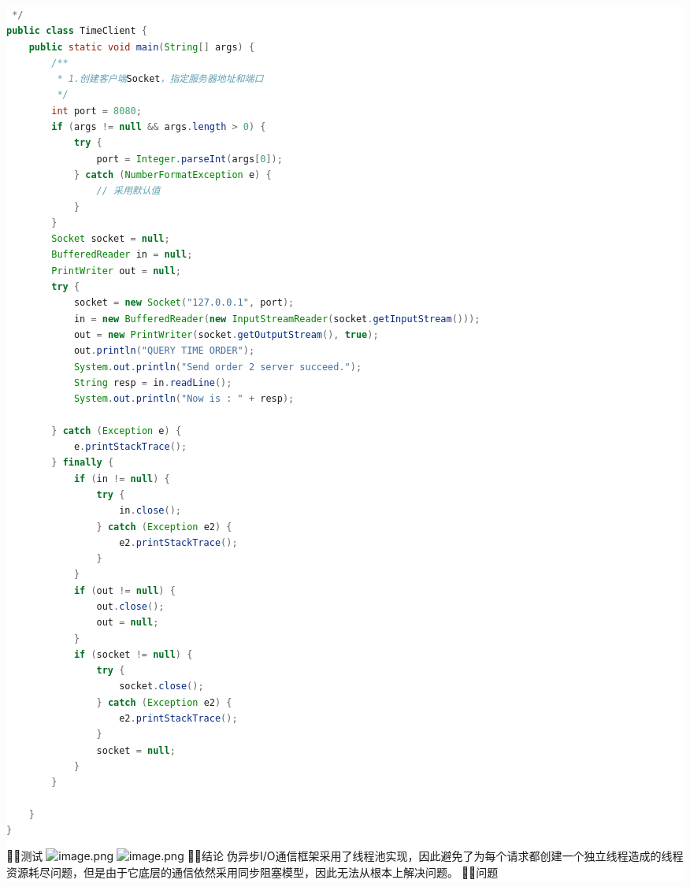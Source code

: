```java
 */
public class TimeClient {
    public static void main(String[] args) {
        /**
         * 1.创建客户端Socket，指定服务器地址和端口
         */
        int port = 8080;
        if (args != null && args.length > 0) {
            try {
                port = Integer.parseInt(args[0]);
            } catch (NumberFormatException e) {
                // 采用默认值
            }
        }
        Socket socket = null;
        BufferedReader in = null;
        PrintWriter out = null;
        try {
            socket = new Socket("127.0.0.1", port);
            in = new BufferedReader(new InputStreamReader(socket.getInputStream()));
            out = new PrintWriter(socket.getOutputStream(), true);
            out.println("QUERY TIME ORDER");
            System.out.println("Send order 2 server succeed.");
            String resp = in.readLine();
            System.out.println("Now is : " + resp);

        } catch (Exception e) {
            e.printStackTrace();
        } finally {
            if (in != null) {
                try {
                    in.close();
                } catch (Exception e2) {
                    e2.printStackTrace();
                }
            }
            if (out != null) {
                out.close();
                out = null;
            }
            if (socket != null) {
                try {
                    socket.close();
                } catch (Exception e2) {
                    e2.printStackTrace();
                }
                socket = null;
            }
        }

    }
}
```
🌈🌈测试
![image.png](https://cdn.nlark.com/yuque/0/2023/png/12426173/1683170092030-8a90daa5-ffe8-4618-bf73-c6483cbd5478.png#averageHue=%232d2c2b&clientId=u4f023639-114d-4&from=paste&height=279&id=ue526421a&originHeight=349&originWidth=1805&originalType=binary&ratio=1.25&rotation=0&showTitle=false&size=33354&status=done&style=none&taskId=u6a9e6e03-3813-45f6-a834-c44bd1578a7&title=&width=1444)
![image.png](https://cdn.nlark.com/yuque/0/2023/png/12426173/1683170102238-af6e8f49-5332-44cb-bf12-105909828f77.png#averageHue=%232d2c2b&clientId=u4f023639-114d-4&from=paste&height=276&id=uedf9e4d1&originHeight=345&originWidth=1837&originalType=binary&ratio=1.25&rotation=0&showTitle=false&size=30644&status=done&style=none&taskId=u316180e6-d1be-4751-a5a9-d03312cf680&title=&width=1469.6)
🌈🌈结论
伪异步I/O通信框架采用了线程池实现，因此避免了为每个请求都创建一个独立线程造成的线程资源耗尽问题，但是由于它底层的通信依然采用同步阻塞模型，因此无法从根本上解决问题。
🌈🌈问题
